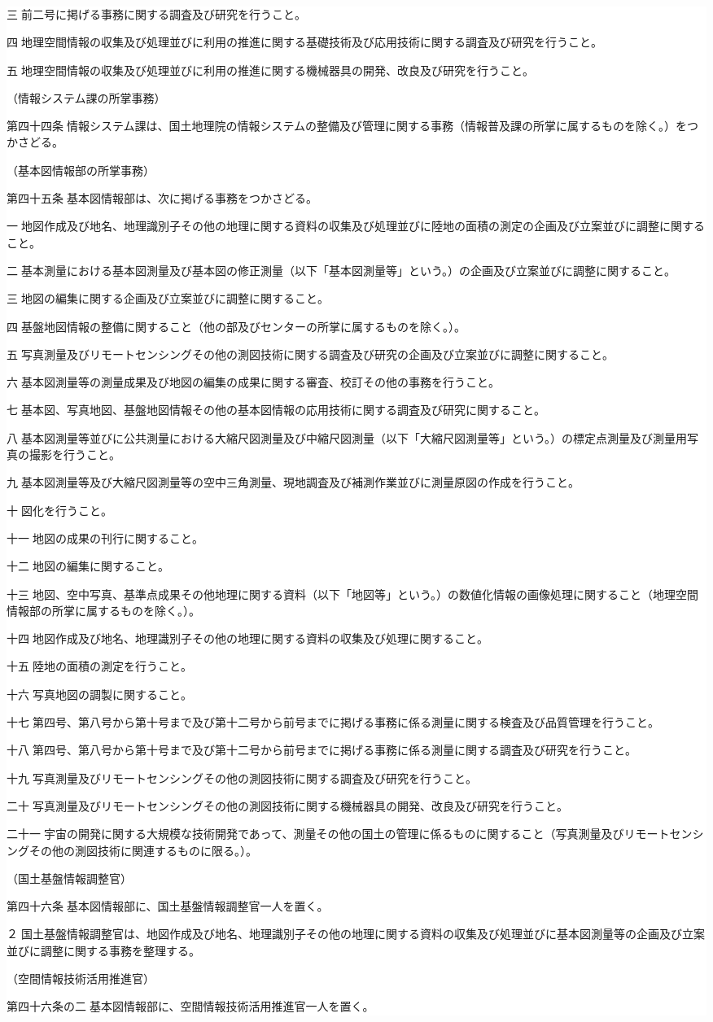 三 前二号に掲げる事務に関する調査及び研究を行うこと。

四 地理空間情報の収集及び処理並びに利用の推進に関する基礎技術及び応用技術に関する調査及び研究を行うこと。

五 地理空間情報の収集及び処理並びに利用の推進に関する機械器具の開発、改良及び研究を行うこと。

（情報システム課の所掌事務）

第四十四条 情報システム課は、国土地理院の情報システムの整備及び管理に関する事務（情報普及課の所掌に属するものを除く。）をつかさどる。

（基本図情報部の所掌事務）

第四十五条 基本図情報部は、次に掲げる事務をつかさどる。

一 地図作成及び地名、地理識別子その他の地理に関する資料の収集及び処理並びに陸地の面積の測定の企画及び立案並びに調整に関すること。

二 基本測量における基本図測量及び基本図の修正測量（以下「基本図測量等」という。）の企画及び立案並びに調整に関すること。

三 地図の編集に関する企画及び立案並びに調整に関すること。

四 基盤地図情報の整備に関すること（他の部及びセンターの所掌に属するものを除く。）。

五 写真測量及びリモートセンシングその他の測図技術に関する調査及び研究の企画及び立案並びに調整に関すること。

六 基本図測量等の測量成果及び地図の編集の成果に関する審査、校訂その他の事務を行うこと。

七 基本図、写真地図、基盤地図情報その他の基本図情報の応用技術に関する調査及び研究に関すること。

八 基本図測量等並びに公共測量における大縮尺図測量及び中縮尺図測量（以下「大縮尺図測量等」という。）の標定点測量及び測量用写真の撮影を行うこと。

九 基本図測量等及び大縮尺図測量等の空中三角測量、現地調査及び補測作業並びに測量原図の作成を行うこと。

十 図化を行うこと。

十一 地図の成果の刊行に関すること。

十二 地図の編集に関すること。

十三 地図、空中写真、基準点成果その他地理に関する資料（以下「地図等」という。）の数値化情報の画像処理に関すること（地理空間情報部の所掌に属するものを除く。）。

十四 地図作成及び地名、地理識別子その他の地理に関する資料の収集及び処理に関すること。

十五 陸地の面積の測定を行うこと。

十六 写真地図の調製に関すること。

十七 第四号、第八号から第十号まで及び第十二号から前号までに掲げる事務に係る測量に関する検査及び品質管理を行うこと。

十八 第四号、第八号から第十号まで及び第十二号から前号までに掲げる事務に係る測量に関する調査及び研究を行うこと。

十九 写真測量及びリモートセンシングその他の測図技術に関する調査及び研究を行うこと。

二十 写真測量及びリモートセンシングその他の測図技術に関する機械器具の開発、改良及び研究を行うこと。

二十一 宇宙の開発に関する大規模な技術開発であって、測量その他の国土の管理に係るものに関すること（写真測量及びリモートセンシングその他の測図技術に関連するものに限る。）。

（国土基盤情報調整官）

第四十六条 基本図情報部に、国土基盤情報調整官一人を置く。

２ 国土基盤情報調整官は、地図作成及び地名、地理識別子その他の地理に関する資料の収集及び処理並びに基本図測量等の企画及び立案並びに調整に関する事務を整理する。

（空間情報技術活用推進官）

第四十六条の二 基本図情報部に、空間情報技術活用推進官一人を置く。
